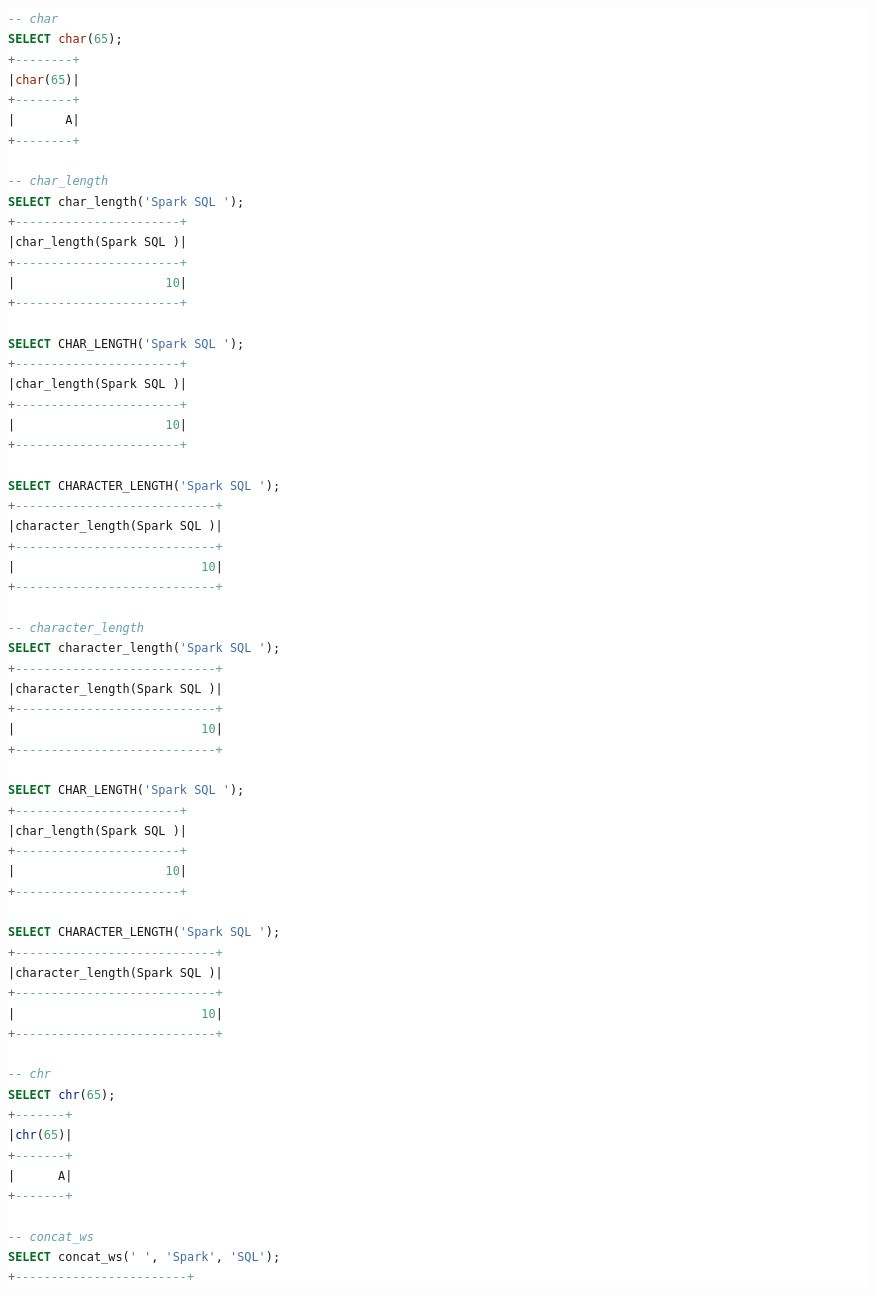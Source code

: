 ```sql
-- char
SELECT char(65);
+--------+
|char(65)|
+--------+
|       A|
+--------+

-- char_length
SELECT char_length('Spark SQL ');
+-----------------------+
|char_length(Spark SQL )|
+-----------------------+
|                     10|
+-----------------------+

SELECT CHAR_LENGTH('Spark SQL ');
+-----------------------+
|char_length(Spark SQL )|
+-----------------------+
|                     10|
+-----------------------+

SELECT CHARACTER_LENGTH('Spark SQL ');
+----------------------------+
|character_length(Spark SQL )|
+----------------------------+
|                          10|
+----------------------------+

-- character_length
SELECT character_length('Spark SQL ');
+----------------------------+
|character_length(Spark SQL )|
+----------------------------+
|                          10|
+----------------------------+

SELECT CHAR_LENGTH('Spark SQL ');
+-----------------------+
|char_length(Spark SQL )|
+-----------------------+
|                     10|
+-----------------------+

SELECT CHARACTER_LENGTH('Spark SQL ');
+----------------------------+
|character_length(Spark SQL )|
+----------------------------+
|                          10|
+----------------------------+

-- chr
SELECT chr(65);
+-------+
|chr(65)|
+-------+
|      A|
+-------+

-- concat_ws
SELECT concat_ws(' ', 'Spark', 'SQL');
+------------------------+
```